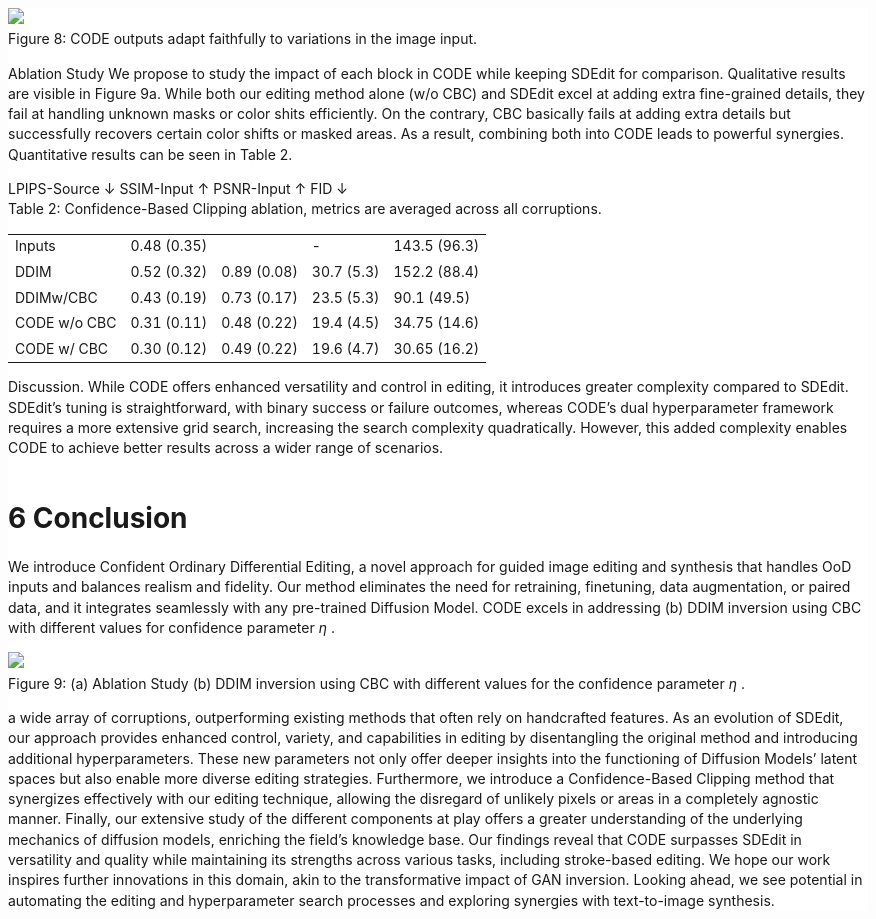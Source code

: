 ![](images/6b4aa40aa57577b9a4b6e8d10438960269df1c7dc7266ea6e0bdc6018ed0a30c.jpg)  
Figure 8: CODE outputs adapt faithfully to variations in the image input.

Ablation Study We propose to study the impact of each block in CODE while keeping SDEdit for comparison. Qualitative results are visible in Figure 9a. While both our editing method alone (w/o CBC) and SDEdit excel at adding extra fine-grained details, they fail at handling unknown masks or color shits efficiently. On the contrary, CBC basically fails at adding extra details but successfully recovers certain color shifts or masked areas. As a result, combining both into CODE leads to powerful synergies. Quantitative results can be seen in Table 2.

LPIPS-Source ↓ SSIM-Input ↑ PSNR-Input ↑ FID ↓   
Table 2: Confidence-Based Clipping ablation, metrics are averaged across all corruptions.   

<html><body><table><tr><td>Inputs</td><td>0.48 (0.35)</td><td></td><td>-</td><td>143.5 (96.3)</td></tr><tr><td>DDIM</td><td>0.52 (0.32)</td><td>0.89 (0.08)</td><td>30.7 (5.3)</td><td>152.2 (88.4)</td></tr><tr><td>DDIMw/CBC</td><td>0.43 (0.19)</td><td>0.73 (0.17)</td><td>23.5 (5.3)</td><td>90.1 (49.5)</td></tr><tr><td>CODE w/o CBC</td><td>0.31 (0.11)</td><td>0.48 (0.22)</td><td>19.4 (4.5)</td><td>34.75 (14.6)</td></tr><tr><td>CODE w/ CBC</td><td>0.30 (0.12)</td><td>0.49 (0.22)</td><td>19.6 (4.7)</td><td>30.65 (16.2)</td></tr></table></body></html>

Discussion. While CODE offers enhanced versatility and control in editing, it introduces greater complexity compared to SDEdit. SDEdit’s tuning is straightforward, with binary success or failure outcomes, whereas CODE’s dual hyperparameter framework requires a more extensive grid search, increasing the search complexity quadratically. However, this added complexity enables CODE to achieve better results across a wider range of scenarios.

# 6 Conclusion

We introduce Confident Ordinary Differential Editing, a novel approach for guided image editing and synthesis that handles OoD inputs and balances realism and fidelity. Our method eliminates the need for retraining, finetuning, data augmentation, or paired data, and it integrates seamlessly with any pre-trained Diffusion Model. CODE excels in addressing (b) DDIM inversion using CBC with different values for confidence parameter $\eta$ .

![](images/1b15421b98098fa1bcd91873c2aeb78fbd6550aba815c20b3c853985ec516bdd.jpg)  
Figure 9: (a) Ablation Study (b) DDIM inversion using CBC with different values for the confidence parameter $\eta$ .

a wide array of corruptions, outperforming existing methods that often rely on handcrafted features. As an evolution of SDEdit, our approach provides enhanced control, variety, and capabilities in editing by disentangling the original method and introducing additional hyperparameters. These new parameters not only offer deeper insights into the functioning of Diffusion Models’ latent spaces but also enable more diverse editing strategies. Furthermore, we introduce a Confidence-Based Clipping method that synergizes effectively with our editing technique, allowing the disregard of unlikely pixels or areas in a completely agnostic manner. Finally, our extensive study of the different components at play offers a greater understanding of the underlying mechanics of diffusion models, enriching the field’s knowledge base. Our findings reveal that CODE surpasses SDEdit in versatility and quality while maintaining its strengths across various tasks, including stroke-based editing. We hope our work inspires further innovations in this domain, akin to the transformative impact of GAN inversion. Looking ahead, we see potential in automating the editing and hyperparameter search processes and exploring synergies with text-to-image synthesis.